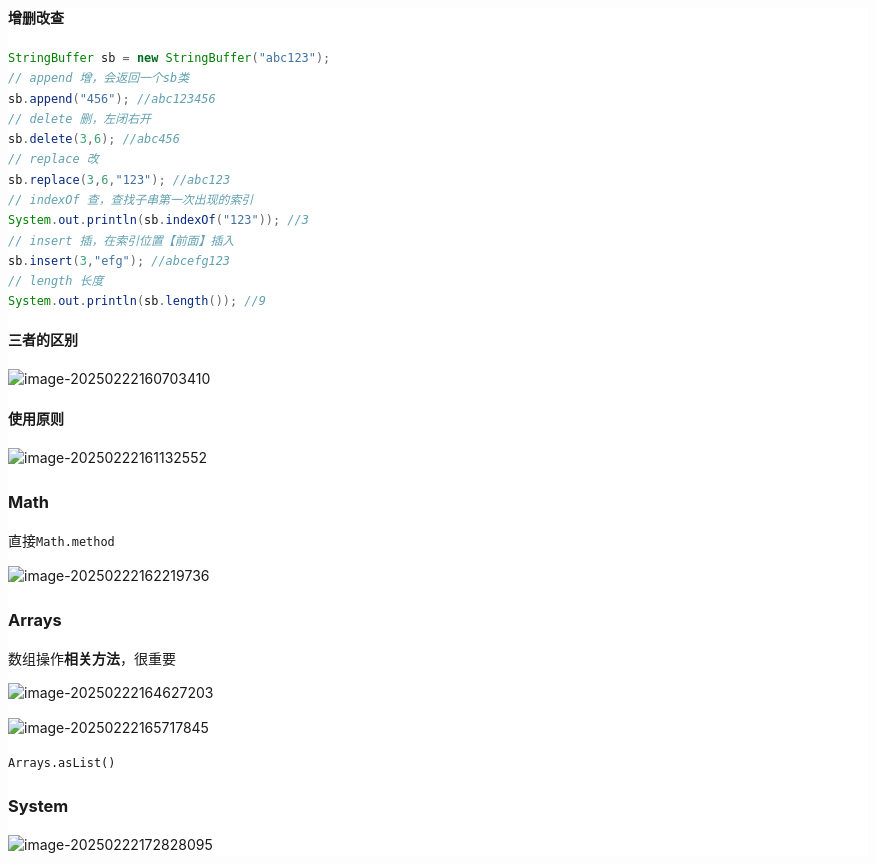#### 增删改查

```java
StringBuffer sb = new StringBuffer("abc123");
// append 增，会返回一个sb类
sb.append("456"); //abc123456
// delete 删，左闭右开
sb.delete(3,6); //abc456
// replace 改
sb.replace(3,6,"123"); //abc123
// indexOf 查，查找子串第一次出现的索引
System.out.println(sb.indexOf("123")); //3
// insert 插，在索引位置【前面】插入
sb.insert(3,"efg"); //abcefg123
// length 长度
System.out.println(sb.length()); //9
```

#### 三者的区别

![image-20250222160703410](https://gitee.com/caoshuai03/typora-images/raw/master/image-20250222160703410.png)

#### 使用原则

![image-20250222161132552](https://gitee.com/caoshuai03/typora-images/raw/master/image-20250222161132552.png)



### Math

直接`Math.method`

![image-20250222162219736](https://gitee.com/caoshuai03/typora-images/raw/master/image-20250222162219736.png)



### Arrays

数组操作**相关方法**，很重要

![image-20250222164627203](https://gitee.com/caoshuai03/typora-images/raw/master/image-20250222164627203.png)



![image-20250222165717845](https://gitee.com/caoshuai03/typora-images/raw/master/image-20250222165717845.png)

`Arrays.asList()`	

### System



![image-20250222172828095](https://gitee.com/caoshuai03/typora-images/raw/master/image-20250222172828095.png)


